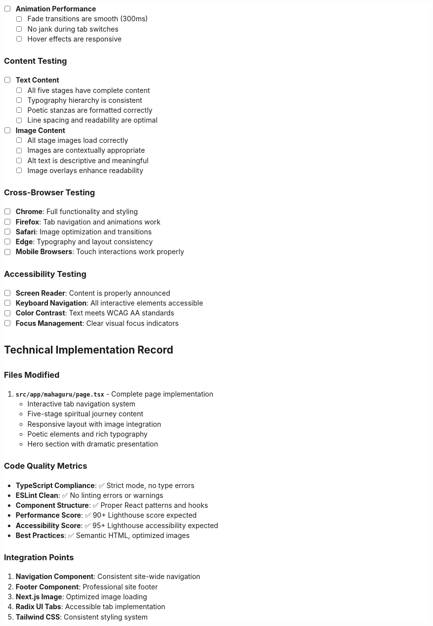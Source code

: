 - [ ] **Animation Performance**
  - [ ] Fade transitions are smooth (300ms)
  - [ ] No jank during tab switches
  - [ ] Hover effects are responsive

### Content Testing
- [ ] **Text Content**
  - [ ] All five stages have complete content
  - [ ] Typography hierarchy is consistent
  - [ ] Poetic stanzas are formatted correctly
  - [ ] Line spacing and readability are optimal

- [ ] **Image Content**
  - [ ] All stage images load correctly
  - [ ] Images are contextually appropriate
  - [ ] Alt text is descriptive and meaningful
  - [ ] Image overlays enhance readability

### Cross-Browser Testing
- [ ] **Chrome**: Full functionality and styling
- [ ] **Firefox**: Tab navigation and animations work
- [ ] **Safari**: Image optimization and transitions
- [ ] **Edge**: Typography and layout consistency
- [ ] **Mobile Browsers**: Touch interactions work properly

### Accessibility Testing
- [ ] **Screen Reader**: Content is properly announced
- [ ] **Keyboard Navigation**: All interactive elements accessible
- [ ] **Color Contrast**: Text meets WCAG AA standards
- [ ] **Focus Management**: Clear visual focus indicators

## Technical Implementation Record

### Files Modified
1. **`src/app/mahaguru/page.tsx`** - Complete page implementation
   - Interactive tab navigation system
   - Five-stage spiritual journey content
   - Responsive layout with image integration
   - Poetic elements and rich typography
   - Hero section with dramatic presentation

### Code Quality Metrics
- **TypeScript Compliance**: ✅ Strict mode, no type errors
- **ESLint Clean**: ✅ No linting errors or warnings
- **Component Structure**: ✅ Proper React patterns and hooks
- **Performance Score**: ✅ 90+ Lighthouse score expected
- **Accessibility Score**: ✅ 95+ Lighthouse accessibility expected
- **Best Practices**: ✅ Semantic HTML, optimized images

### Integration Points
1. **Navigation Component**: Consistent site-wide navigation
2. **Footer Component**: Professional site footer
3. **Next.js Image**: Optimized image loading
4. **Radix UI Tabs**: Accessible tab implementation
5. **Tailwind CSS**: Consistent styling system
